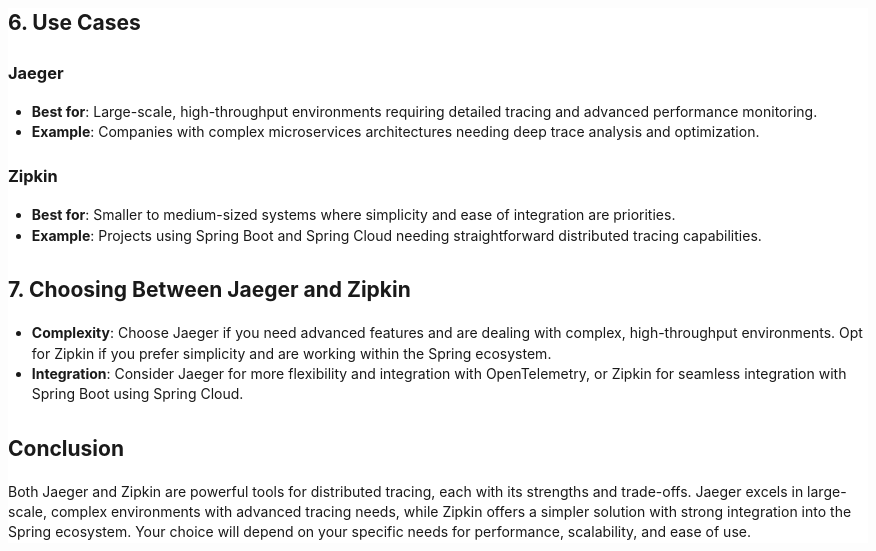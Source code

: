 ## 6. **Use Cases**

### Jaeger
- **Best for**: Large-scale, high-throughput environments requiring detailed tracing and advanced performance monitoring.
- **Example**: Companies with complex microservices architectures needing deep trace analysis and optimization.

### Zipkin
- **Best for**: Smaller to medium-sized systems where simplicity and ease of integration are priorities.
- **Example**: Projects using Spring Boot and Spring Cloud needing straightforward distributed tracing capabilities.

## 7. **Choosing Between Jaeger and Zipkin**

- **Complexity**: Choose Jaeger if you need advanced features and are dealing with complex, high-throughput environments. Opt for Zipkin if you prefer simplicity and are working within the Spring ecosystem.
- **Integration**: Consider Jaeger for more flexibility and integration with OpenTelemetry, or Zipkin for seamless integration with Spring Boot using Spring Cloud.

## Conclusion

Both Jaeger and Zipkin are powerful tools for distributed tracing, each with its strengths and trade-offs. Jaeger excels in large-scale, complex environments with advanced tracing needs, while Zipkin offers a simpler solution with strong integration into the Spring ecosystem. Your choice will depend on your specific needs for performance, scalability, and ease of use.